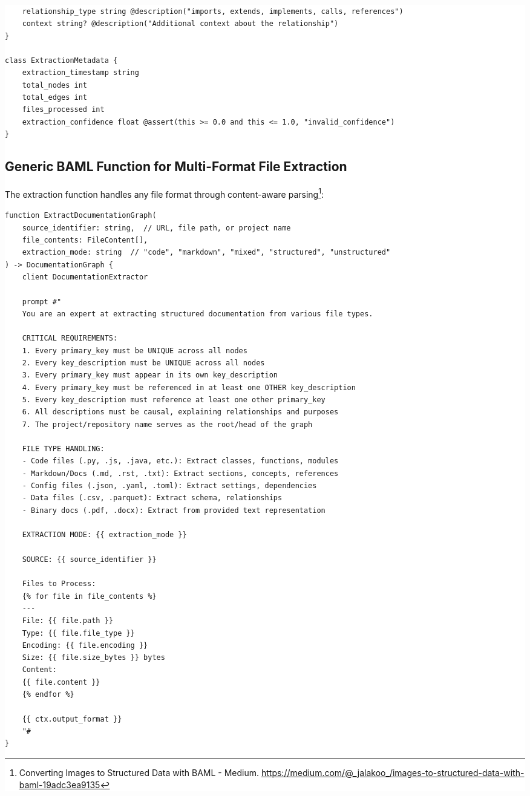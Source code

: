 ```baml
    relationship_type string @description("imports, extends, implements, calls, references")
    context string? @description("Additional context about the relationship")
}

class ExtractionMetadata {
    extraction_timestamp string
    total_nodes int
    total_edges int
    files_processed int
    extraction_confidence float @assert(this >= 0.0 and this <= 1.0, "invalid_confidence")
}
```

## Generic BAML Function for Multi-Format File Extraction

The extraction function handles any file format through content-aware parsing[^13]:

```baml
function ExtractDocumentationGraph(
    source_identifier: string,  // URL, file path, or project name
    file_contents: FileContent[],
    extraction_mode: string  // "code", "markdown", "mixed", "structured", "unstructured"
) -> DocumentationGraph {
    client DocumentationExtractor
    
    prompt #"
    You are an expert at extracting structured documentation from various file types.
    
    CRITICAL REQUIREMENTS:
    1. Every primary_key must be UNIQUE across all nodes
    2. Every key_description must be UNIQUE across all nodes
    3. Every primary_key must appear in its own key_description
    4. Every primary_key must be referenced in at least one OTHER key_description
    5. Every key_description must reference at least one other primary_key
    6. All descriptions must be causal, explaining relationships and purposes
    7. The project/repository name serves as the root/head of the graph
    
    FILE TYPE HANDLING:
    - Code files (.py, .js, .java, etc.): Extract classes, functions, modules
    - Markdown/Docs (.md, .rst, .txt): Extract sections, concepts, references
    - Config files (.json, .yaml, .toml): Extract settings, dependencies
    - Data files (.csv, .parquet): Extract schema, relationships
    - Binary docs (.pdf, .docx): Extract from provided text representation
    
    EXTRACTION MODE: {{ extraction_mode }}
    
    SOURCE: {{ source_identifier }}
    
    Files to Process:
    {% for file in file_contents %}
    ---
    File: {{ file.path }}
    Type: {{ file.file_type }}
    Encoding: {{ file.encoding }}
    Size: {{ file.size_bytes }} bytes
    Content:
    {{ file.content }}
    {% endfor %}
    
    {{ ctx.output_format }}
    "#
}

```

[^1]: BoundaryML Documentation - Welcome. https://docs.boundaryml.com/home
[^2]: GitHub - BoundaryML/baml: The AI framework that adds the engineering to prompt engineering. https://github.com/BoundaryML/baml
[^3]: Your prompts are using 4x more tokens than you need - BAML Blog. https://boundaryml.com/blog/type-definition-prompting-baml
[^4]: Prompting vs JSON Mode vs Function Calling vs Constrained Generation vs SAP - BAML Blog. https://boundaryml.com/blog/schema-aligned-parsing
[^5]: Schema-Aligned Parsing Algorithm - BoundaryML. https://boundaryml.com/blog/schema-aligned-parsing
[^6]: Python Installation - Boundary Documentation. https://docs.boundaryml.com/guide/installation-language/python
[^7]: Seven Features That Make BAML Ideal for AI Developers - Gradient Flow. https://gradientflow.com/seven-features-that-make-baml-ideal-for-ai-developers/
[^8]: BAML Installation Guide - Boundary Documentation. https://docs.boundaryml.com/guide/installation-language/python
[^9]: Types - Boundary Documentation. https://docs.boundaryml.com/ref/baml/types
[^10]: BAML Type System Reference. https://docs.boundaryml.com/ref/baml/types
[^11]: Class Definitions - Boundary Documentation. https://docs.boundaryml.com/ref/baml/class
[^12]: Why I'm excited about BAML and the future of agentic workflows - The Data Quarry. https://thedataquarry.com/blog/baml-and-future-agentic-workflows/
[^13]: Converting Images to Structured Data with BAML - Medium. https://medium.com/@_jalakoo_/images-to-structured-data-with-baml-19adc3ea9135
[^14]: Get structured output from a Language Model using BAML - Thomas Queste. https://www.tomsquest.com/blog/2024/08/get-structured-output-from-llm-using-baml/
[^15]: Structured Prompt Engineering Made Easy - Gradient Flow. https://gradientflow.com/structured-prompt-engineering-made-easy/
[^16]: Prompting in BAML - Boundary Documentation. https://docs.boundaryml.com/guide/baml-basics/prompting-with-baml
[^17]: Testing functions - Boundary Documentation. https://docs.boundaryml.com/guide/baml-basics/testing-functions
[^18]: Test Reference - Boundary Documentation. https://docs.boundaryml.com/ref/baml/test
[^19]: Checks and Asserts - Boundary Documentation. https://docs.boundaryml.com/guide/baml-advanced/checks-and-asserts
[^20]: Token Optimization in BAML - BoundaryML Blog. https://boundaryml.com/blog/type-definition-prompting-baml
[^21]: BAML is like building blocks for AI engineers - The Data Quarry. https://thedataquarry.com/blog/baml-is-building-blocks-for-ai-engineers/
[^22]: Prompts as Functions: The BAML Revolution in AI Engineering - The Data Exchange. https://thedataexchange.media/baml-revolution-in-ai-engineering/
[^23]: Seven Features That Make BAML Ideal - Gradient Flow. https://gradientflow.com/seven-features-that-make-baml-ideal-for-ai-developers/
[^24]: BoundaryML/baml Repository Statistics - Ecosyste.ms. https://awesome.ecosyste.ms/projects/github.com/BoundaryML/baml